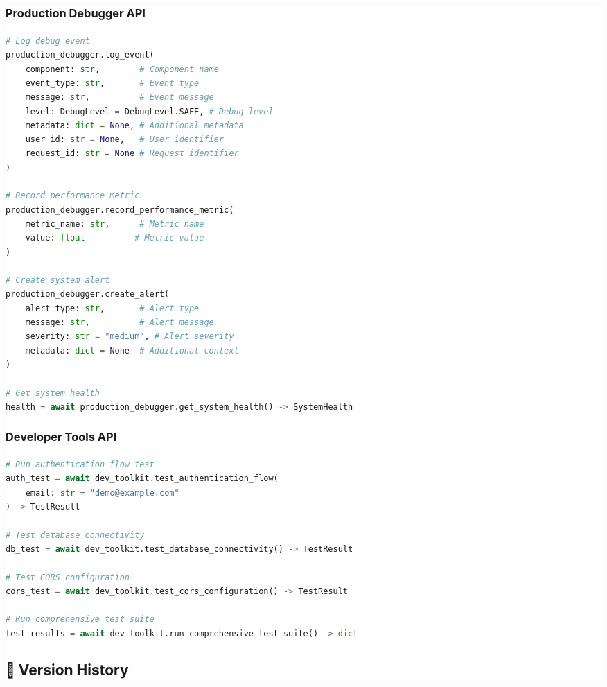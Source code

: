 ### Production Debugger API

```python
# Log debug event
production_debugger.log_event(
    component: str,        # Component name
    event_type: str,       # Event type
    message: str,          # Event message
    level: DebugLevel = DebugLevel.SAFE, # Debug level
    metadata: dict = None, # Additional metadata
    user_id: str = None,   # User identifier
    request_id: str = None # Request identifier
)

# Record performance metric
production_debugger.record_performance_metric(
    metric_name: str,      # Metric name
    value: float          # Metric value
)

# Create system alert
production_debugger.create_alert(
    alert_type: str,       # Alert type
    message: str,          # Alert message
    severity: str = "medium", # Alert severity
    metadata: dict = None  # Additional context
)

# Get system health
health = await production_debugger.get_system_health() -> SystemHealth
```

### Developer Tools API

```python
# Run authentication flow test
auth_test = await dev_toolkit.test_authentication_flow(
    email: str = "demo@example.com"
) -> TestResult

# Test database connectivity
db_test = await dev_toolkit.test_database_connectivity() -> TestResult

# Test CORS configuration
cors_test = await dev_toolkit.test_cors_configuration() -> TestResult

# Run comprehensive test suite
test_results = await dev_toolkit.run_comprehensive_test_suite() -> dict
```

## 🔄 Version History
